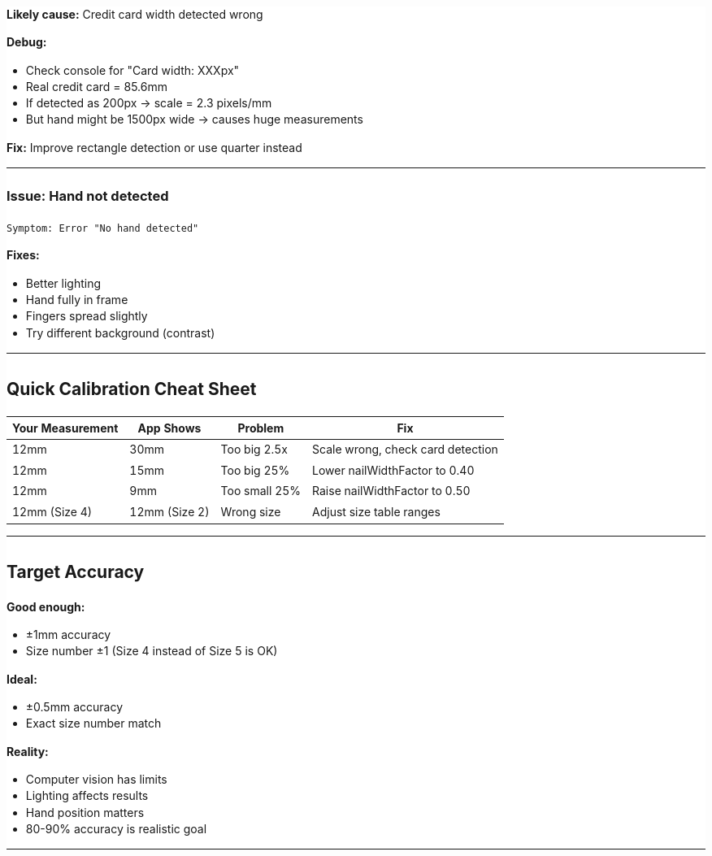 **Likely cause:** Credit card width detected wrong

**Debug:**
- Check console for "Card width: XXXpx"
- Real credit card = 85.6mm
- If detected as 200px → scale = 2.3 pixels/mm
- But hand might be 1500px wide → causes huge measurements

**Fix:** Improve rectangle detection or use quarter instead

---

### **Issue: Hand not detected**
```
Symptom: Error "No hand detected"
```

**Fixes:**
- Better lighting
- Hand fully in frame
- Fingers spread slightly
- Try different background (contrast)

---

## Quick Calibration Cheat Sheet

| Your Measurement | App Shows | Problem | Fix |
|-----------------|-----------|---------|-----|
| 12mm | 30mm | Too big 2.5x | Scale wrong, check card detection |
| 12mm | 15mm | Too big 25% | Lower nailWidthFactor to 0.40 |
| 12mm | 9mm | Too small 25% | Raise nailWidthFactor to 0.50 |
| 12mm (Size 4) | 12mm (Size 2) | Wrong size | Adjust size table ranges |

---

## Target Accuracy

**Good enough:**
- ±1mm accuracy
- Size number ±1 (Size 4 instead of Size 5 is OK)

**Ideal:**
- ±0.5mm accuracy  
- Exact size number match

**Reality:**
- Computer vision has limits
- Lighting affects results
- Hand position matters
- 80-90% accuracy is realistic goal

---